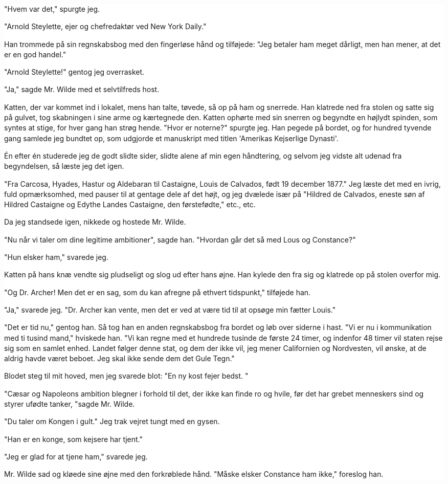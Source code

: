 "Hvem var det," spurgte jeg. 

"Arnold Steylette, ejer og chefredaktør ved New York Daily."

Han trommede på sin regnskabsbog med den fingerløse hånd og tilføjede: "Jeg betaler ham meget dårligt, men han mener, at det er en god handel."

"Arnold Steylette!" gentog jeg overrasket.

"Ja," sagde Mr. Wilde med et selvtilfreds host.

Katten, der var kommet ind i lokalet, mens han talte, tøvede, så op på ham og snerrede. Han klatrede ned fra stolen og satte sig på gulvet, tog skabningen i sine arme og kærtegnede den. Katten ophørte med sin snerren og begyndte en højlydt spinden, som syntes at stige, for hver gang han strøg hende. "Hvor er noterne?" spurgte jeg. Han pegede på bordet, og for hundred tyvende gang samlede jeg bundtet op, som udgjorde et manuskript med titlen 'Amerikas Kejserlige Dynasti'.

Én efter én studerede jeg de godt slidte sider, slidte alene af min egen håndtering, og selvom jeg vidste alt udenad fra begyndelsen, så læste jeg det igen. 

"Fra Carcosa, Hyades, Hastur og Aldebaran til Castaigne, Louis de Calvados, født 19 december 1877." Jeg læste det med en ivrig, fuld opmærksomhed, med pauser til at gentage dele af det højt, og jeg dvælede især på "Hildred de Calvados, eneste søn af Hildred Castaigne og Edythe Landes Castaigne, den førstefødte," etc., etc.

Da jeg standsede igen, nikkede og hostede Mr. Wilde.

"Nu når vi taler om dine legitime ambitioner", sagde han. "Hvordan går det så med Lous og Constance?"

"Hun elsker ham," svarede jeg. 

Katten på hans knæ vendte sig pludseligt og slog ud efter hans øjne. Han kylede den fra sig og klatrede op på stolen overfor mig.

"Og Dr. Archer! Men det er en sag, som du kan afregne på ethvert tidspunkt," tilføjede han. 

"Ja," svarede jeg. "Dr. Archer kan vente, men det er ved at være tid til at opsøge min fætter Louis."

"Det er tid nu," gentog han. Så tog han en anden regnskabsbog fra bordet og løb over siderne i hast. "Vi er nu i kommunikation med ti tusind mand," hviskede han. "Vi kan regne med et hundrede tusinde de første 24 timer, og indenfor 48 timer vil staten rejse sig som en samlet enhed. Landet følger denne stat, og dem der ikke vil, jeg mener Californien og Nordvesten, vil ønske, at de aldrig havde været beboet. Jeg skal ikke sende dem det Gule Tegn."

Blodet steg til mit hoved, men jeg svarede blot: "En ny kost fejer bedst. "

"Cæsar og Napoleons ambition blegner i forhold til det, der ikke kan finde ro og hvile, før det har grebet menneskers sind og styrer ufødte tanker, "sagde Mr. Wilde.

"Du taler om Kongen i gult." Jeg trak vejret tungt med en gysen.

"Han er en konge, som kejsere har tjent."

"Jeg er glad for at tjene ham," svarede jeg.

Mr. Wilde sad og kløede sine øjne med den forkrøblede hånd. "Måske elsker Constance ham ikke," foreslog han.
